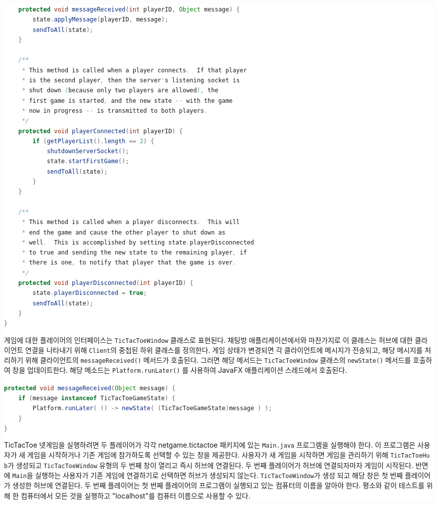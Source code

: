 ```java
    protected void messageReceived(int playerID, Object message) {
        state.applyMessage(playerID, message);
        sendToAll(state);
    }

    /**
     * This method is called when a player connects.  If that player
     * is the second player, then the server's listening socket is
     * shut down (because only two players are allowed), the 
     * first game is started, and the new state -- with the game
     * now in progress -- is transmitted to both players.
     */
    protected void playerConnected(int playerID) {
        if (getPlayerList().length == 2) {
            shutdownServerSocket();
            state.startFirstGame();
            sendToAll(state);
        }
    }

    /**
     * This method is called when a player disconnects.  This will
     * end the game and cause the other player to shut down as
     * well.  This is accomplished by setting state.playerDisconnected
     * to true and sending the new state to the remaining player, if 
     * there is one, to notify that player that the game is over.
     */
    protected void playerDisconnected(int playerID) {
        state.playerDisconnected = true;
        sendToAll(state);
    }
}
```

게임에 대한 플레이어의 인터페이스는 `TicTacToeWindow` 클래스로 표현된다. 채팅방 애플리케이션에서와 마찬가지로 이 클래스는 허브에 대한 클라이언트 연결을 나타내기 위해 `Client`의 중첩된 하위 클래스를 정의한다. 게임 상태가 변경되면 각 클라이언트에 메시지가 전송되고, 해당 메시지를 처리하기 위해 클라이언트의 `messageReceived()` 메서드가 호출된다. 그러면 해당 메서드는 `TicTacToeWindow` 클래스의 `newState()` 메서드를 호출하여 창을 업데이트한다. 해당 메소드는 `Platform.runLater()` 를 사용하여 JavaFX 애플리케이션 스레드에서 호출된다.

```java
protected void messageReceived(Object message) {
    if (message instanceof TicTacToeGameState) {
        Platform.runLater( () -> newState( (TicTacToeGameState)message ) );
    }
}
```

TicTacToe 넷게임을 실행하려면 두 플레이어가 각각 netgame.tictactoe 패키지에 있는 `Main.java` 프로그램을 실행해야 한다. 이 프로그램은 사용자가 새 게임을 시작하거나 기존 게임에 참가하도록 선택할 수 있는 창을 제공한다. 사용자가 새 게임을 시작하면 게임을 관리하기 위해 `TicTacToeHub`가 생성되고 `TicTacToeWindow` 유형의 두 번째 창이 열리고 즉시 허브에 연결된다. 두 번째 플레이어가 허브에 연결되자마자 게임이 시작된다. 반면에 `Main`을 실행하는 사용자가 기존 게임에 연결하기로 선택하면 허브가 생성되지 않는다. `TicTacToeWindow`가 생성 되고 해당 창은 첫 번째 플레이어가 생성한 허브에 연결된다. 두 번째 플레이어는 첫 번째 플레이어의 프로그램이 실행되고 있는 컴퓨터의 이름을 알아야 한다. 평소와 같이 테스트를 위해 한 컴퓨터에서 모든 것을 실행하고 "localhost"를 컴퓨터 이름으로 사용할 수 있다.
